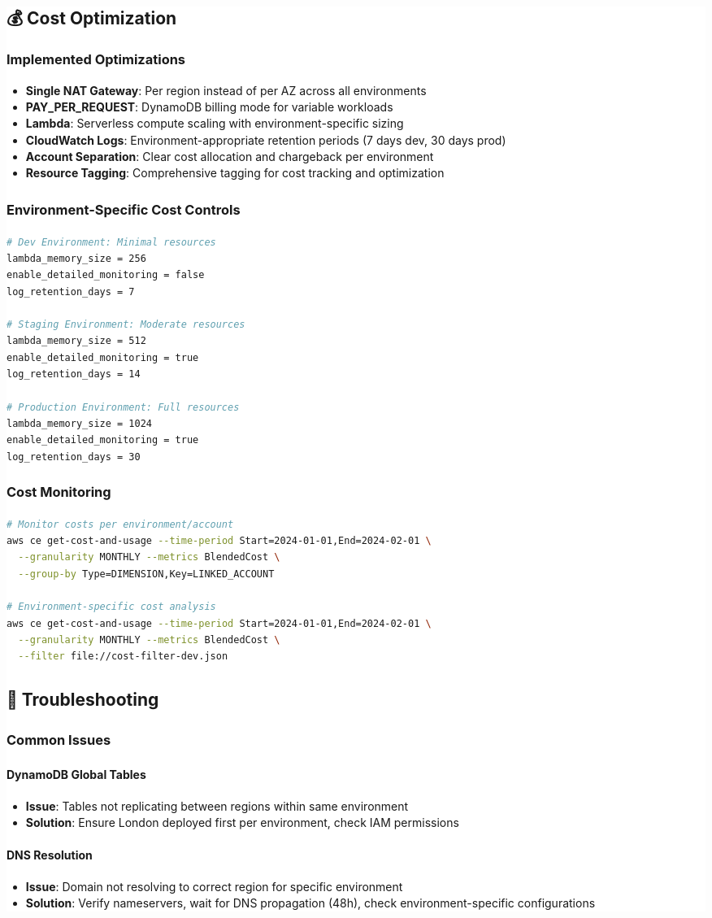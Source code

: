 ## 💰 Cost Optimization

### Implemented Optimizations
- **Single NAT Gateway**: Per region instead of per AZ across all environments
- **PAY_PER_REQUEST**: DynamoDB billing mode for variable workloads
- **Lambda**: Serverless compute scaling with environment-specific sizing
- **CloudWatch Logs**: Environment-appropriate retention periods (7 days dev, 30 days prod)
- **Account Separation**: Clear cost allocation and chargeback per environment
- **Resource Tagging**: Comprehensive tagging for cost tracking and optimization

### Environment-Specific Cost Controls
```bash
# Dev Environment: Minimal resources
lambda_memory_size = 256
enable_detailed_monitoring = false
log_retention_days = 7

# Staging Environment: Moderate resources  
lambda_memory_size = 512
enable_detailed_monitoring = true
log_retention_days = 14

# Production Environment: Full resources
lambda_memory_size = 1024
enable_detailed_monitoring = true
log_retention_days = 30
```

### Cost Monitoring
```bash
# Monitor costs per environment/account
aws ce get-cost-and-usage --time-period Start=2024-01-01,End=2024-02-01 \
  --granularity MONTHLY --metrics BlendedCost \
  --group-by Type=DIMENSION,Key=LINKED_ACCOUNT

# Environment-specific cost analysis
aws ce get-cost-and-usage --time-period Start=2024-01-01,End=2024-02-01 \
  --granularity MONTHLY --metrics BlendedCost \
  --filter file://cost-filter-dev.json
```

## 🚨 Troubleshooting

### Common Issues

#### DynamoDB Global Tables
- **Issue**: Tables not replicating between regions within same environment
- **Solution**: Ensure London deployed first per environment, check IAM permissions

#### DNS Resolution
- **Issue**: Domain not resolving to correct region for specific environment
- **Solution**: Verify nameservers, wait for DNS propagation (48h), check environment-specific configurations
